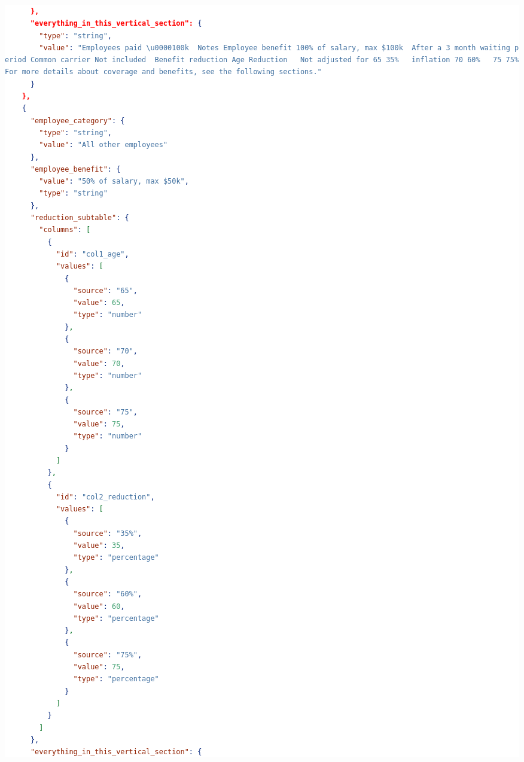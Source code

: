 ```json
      },
      "everything_in_this_vertical_section": {
        "type": "string",
        "value": "Employees paid \u0000100k  Notes Employee benefit 100% of salary, max $100k  After a 3 month waiting period Common carrier Not included  Benefit reduction Age Reduction   Not adjusted for 65 35%   inflation 70 60%   75 75%   For more details about coverage and benefits, see the following sections."
      }
    },
    {
      "employee_category": {
        "type": "string",
        "value": "All other employees"
      },
      "employee_benefit": {
        "value": "50% of salary, max $50k",
        "type": "string"
      },
      "reduction_subtable": {
        "columns": [
          {
            "id": "col1_age",
            "values": [
              {
                "source": "65",
                "value": 65,
                "type": "number"
              },
              {
                "source": "70",
                "value": 70,
                "type": "number"
              },
              {
                "source": "75",
                "value": 75,
                "type": "number"
              }
            ]
          },
          {
            "id": "col2_reduction",
            "values": [
              {
                "source": "35%",
                "value": 35,
                "type": "percentage"
              },
              {
                "source": "60%",
                "value": 60,
                "type": "percentage"
              },
              {
                "source": "75%",
                "value": 75,
                "type": "percentage"
              }
            ]
          }
        ]
      },
      "everything_in_this_vertical_section": {
```